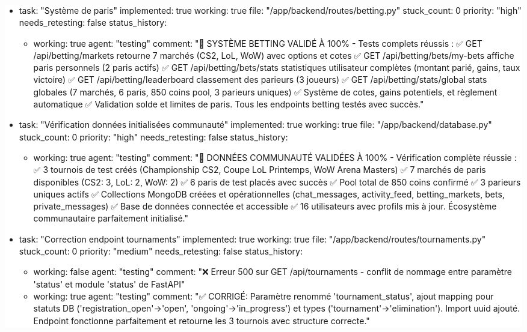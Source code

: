   - task: "Système de paris"
    implemented: true
    working: true
    file: "/app/backend/routes/betting.py"
    stuck_count: 0
    priority: "high"
    needs_retesting: false
    status_history:
      - working: true
        agent: "testing"
        comment: "🎯 SYSTÈME BETTING VALIDÉ À 100% - Tests complets réussis : ✅ GET /api/betting/markets retourne 7 marchés (CS2, LoL, WoW) avec options et cotes ✅ GET /api/betting/bets/my-bets affiche paris personnels (2 paris actifs) ✅ GET /api/betting/bets/stats statistiques utilisateur complètes (montant parié, gains, taux victoire) ✅ GET /api/betting/leaderboard classement des parieurs (3 joueurs) ✅ GET /api/betting/stats/global stats globales (7 marchés, 6 paris, 850 coins pool, 3 parieurs uniques) ✅ Système de cotes, gains potentiels, et règlement automatique ✅ Validation solde et limites de paris. Tous les endpoints betting testés avec succès."

  - task: "Vérification données initialisées communauté"
    implemented: true
    working: true
    file: "/app/backend/database.py"
    stuck_count: 0
    priority: "high"
    needs_retesting: false
    status_history:
      - working: true
        agent: "testing"
        comment: "🎯 DONNÉES COMMUNAUTÉ VALIDÉES À 100% - Vérification complète réussie : ✅ 3 tournois de test créés (Championship CS2, Coupe LoL Printemps, WoW Arena Masters) ✅ 7 marchés de paris disponibles (CS2: 3, LoL: 2, WoW: 2) ✅ 6 paris de test placés avec succès ✅ Pool total de 850 coins confirmé ✅ 3 parieurs uniques actifs ✅ Collections MongoDB créées et opérationnelles (chat_messages, activity_feed, betting_markets, bets, private_messages) ✅ Base de données connectée et accessible ✅ 16 utilisateurs avec profils mis à jour. Écosystème communautaire parfaitement initialisé."

  - task: "Correction endpoint tournaments"
    implemented: true
    working: true
    file: "/app/backend/routes/tournaments.py"
    stuck_count: 0
    priority: "medium"
    needs_retesting: false
    status_history:
      - working: false
        agent: "testing"
        comment: "❌ Erreur 500 sur GET /api/tournaments - conflit de nommage entre paramètre 'status' et module 'status' de FastAPI"
      - working: true
        agent: "testing"
        comment: "✅ CORRIGÉ: Paramètre renommé 'tournament_status', ajout mapping pour statuts DB ('registration_open'→'open', 'ongoing'→'in_progress') et types ('tournament'→'elimination'). Import uuid ajouté. Endpoint fonctionne parfaitement et retourne les 3 tournois avec structure correcte."
